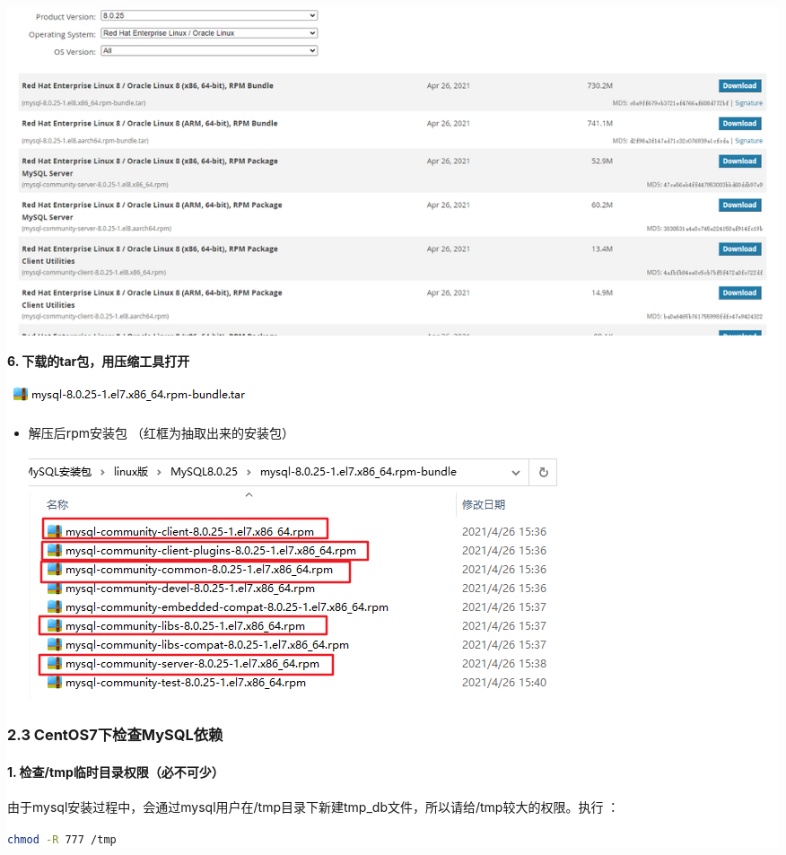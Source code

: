 ![image-20220121204226653](images/image-20220121204226653.png)

**6. 下载的tar包，用压缩工具打开**

![image-20220121204241912](images/image-20220121204241912.png)

- 解压后rpm安装包 （红框为抽取出来的安装包）

  ![image-20220121204300448](images/image-20220121204300448.png)

### 2.3 CentOS7下检查MySQL依赖

#### 1. 检查/tmp临时目录权限（必不可少）

由于mysql安装过程中，会通过mysql用户在/tmp目录下新建tmp_db文件，所以请给/tmp较大的权限。执行 ：

```sh
chmod -R 777 /tmp
```
